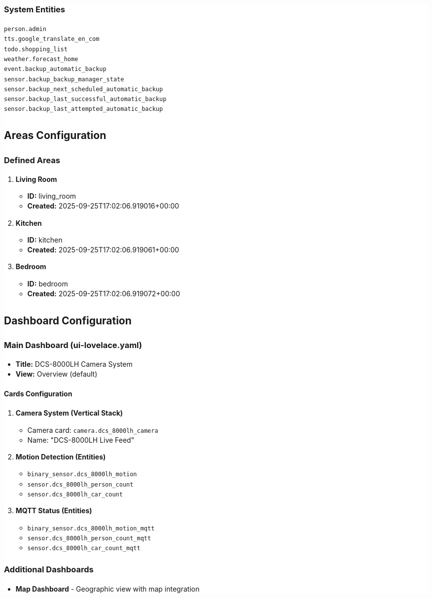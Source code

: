 ### System Entities
```
person.admin
tts.google_translate_en_com
todo.shopping_list
weather.forecast_home
event.backup_automatic_backup
sensor.backup_backup_manager_state
sensor.backup_next_scheduled_automatic_backup
sensor.backup_last_successful_automatic_backup
sensor.backup_last_attempted_automatic_backup
```

## Areas Configuration

### Defined Areas
1. **Living Room**
   - **ID:** living_room
   - **Created:** 2025-09-25T17:02:06.919016+00:00

2. **Kitchen**
   - **ID:** kitchen
   - **Created:** 2025-09-25T17:02:06.919061+00:00

3. **Bedroom**
   - **ID:** bedroom
   - **Created:** 2025-09-25T17:02:06.919072+00:00

## Dashboard Configuration

### Main Dashboard (ui-lovelace.yaml)
- **Title:** DCS-8000LH Camera System
- **View:** Overview (default)

#### Cards Configuration
1. **Camera System (Vertical Stack)**
   - Camera card: `camera.dcs_8000lh_camera`
   - Name: "DCS-8000LH Live Feed"

2. **Motion Detection (Entities)**
   - `binary_sensor.dcs_8000lh_motion`
   - `sensor.dcs_8000lh_person_count`
   - `sensor.dcs_8000lh_car_count`

3. **MQTT Status (Entities)**
   - `binary_sensor.dcs_8000lh_motion_mqtt`
   - `sensor.dcs_8000lh_person_count_mqtt`
   - `sensor.dcs_8000lh_car_count_mqtt`

### Additional Dashboards
- **Map Dashboard** - Geographic view with map integration
